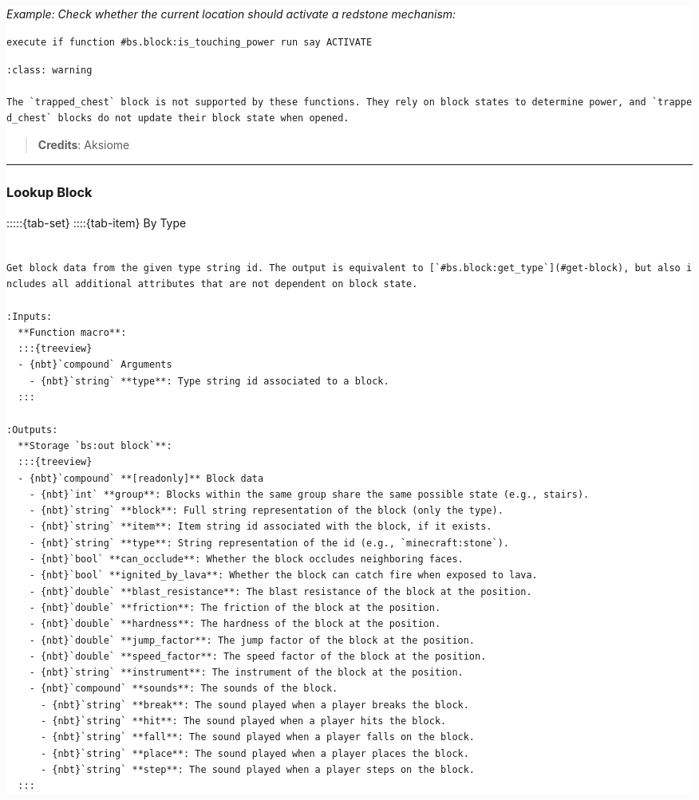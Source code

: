 *Example: Check whether the current location should activate a redstone mechanism:*

```mcfunction
execute if function #bs.block:is_touching_power run say ACTIVATE
```

```{admonition} Unsupported Redstone Components
:class: warning

The `trapped_chest` block is not supported by these functions. They rely on block states to determine power, and `trapped_chest` blocks do not update their block state when opened.
```

> **Credits**: Aksiome

---

### Lookup Block

:::::{tab-set}
::::{tab-item} By Type

```{function} #bs.block:lookup_type {type:<value>}

Get block data from the given type string id. The output is equivalent to [`#bs.block:get_type`](#get-block), but also includes all additional attributes that are not dependent on block state.

:Inputs:
  **Function macro**:
  :::{treeview}
  - {nbt}`compound` Arguments
    - {nbt}`string` **type**: Type string id associated to a block.
  :::

:Outputs:
  **Storage `bs:out block`**:
  :::{treeview}
  - {nbt}`compound` **[readonly]** Block data
    - {nbt}`int` **group**: Blocks within the same group share the same possible state (e.g., stairs).
    - {nbt}`string` **block**: Full string representation of the block (only the type).
    - {nbt}`string` **item**: Item string id associated with the block, if it exists.
    - {nbt}`string` **type**: String representation of the id (e.g., `minecraft:stone`).
    - {nbt}`bool` **can_occlude**: Whether the block occludes neighboring faces.
    - {nbt}`bool` **ignited_by_lava**: Whether the block can catch fire when exposed to lava.
    - {nbt}`double` **blast_resistance**: The blast resistance of the block at the position.
    - {nbt}`double` **friction**: The friction of the block at the position.
    - {nbt}`double` **hardness**: The hardness of the block at the position.
    - {nbt}`double` **jump_factor**: The jump factor of the block at the position.
    - {nbt}`double` **speed_factor**: The speed factor of the block at the position.
    - {nbt}`string` **instrument**: The instrument of the block at the position.
    - {nbt}`compound` **sounds**: The sounds of the block.
      - {nbt}`string` **break**: The sound played when a player breaks the block.
      - {nbt}`string` **hit**: The sound played when a player hits the block.
      - {nbt}`string` **fall**: The sound played when a player falls on the block.
      - {nbt}`string` **place**: The sound played when a player places the block.
      - {nbt}`string` **step**: The sound played when a player steps on the block.
  :::
```
